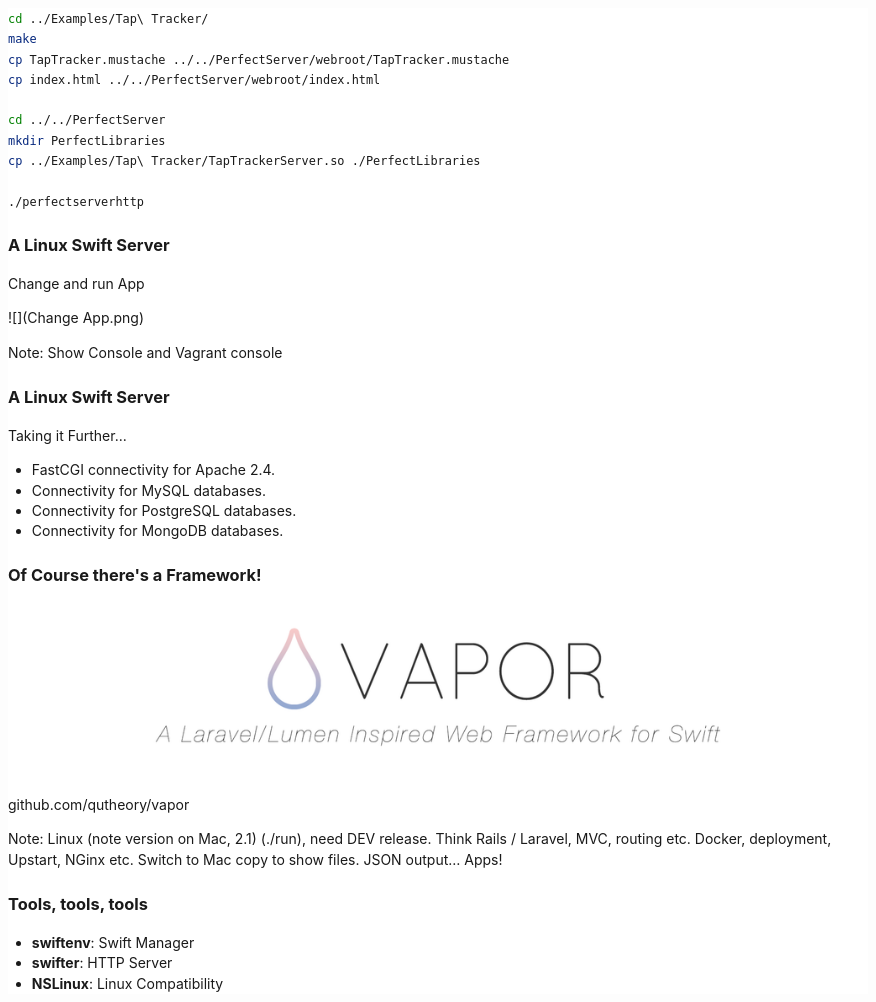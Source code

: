 ```bash
cd ../Examples/Tap\ Tracker/
make
cp TapTracker.mustache ../../PerfectServer/webroot/TapTracker.mustache
cp index.html ../../PerfectServer/webroot/index.html

cd ../../PerfectServer
mkdir PerfectLibraries
cp ../Examples/Tap\ Tracker/TapTrackerServer.so ./PerfectLibraries

./perfectserverhttp
```

### A Linux Swift Server

Change and run App

![](Change App.png)

Note: Show Console and Vagrant console

### A Linux Swift Server

Taking it Further...

- FastCGI connectivity for Apache 2.4.
- Connectivity for MySQL databases.
- Connectivity for PostgreSQL databases.
- Connectivity for MongoDB databases.

### Of Course there's a Framework!

![](vapor.png)

github.com/qutheory/vapor

Note: Linux (note version on Mac, 2.1) (./run), need DEV release. Think Rails / Laravel, MVC, routing etc. Docker, deployment, Upstart, NGinx etc. Switch to Mac copy to show files. JSON output… Apps!

### Tools, tools, tools

- **swiftenv**: Swift Manager
- **swifter**: HTTP Server
- **NSLinux**: Linux Compatibility
